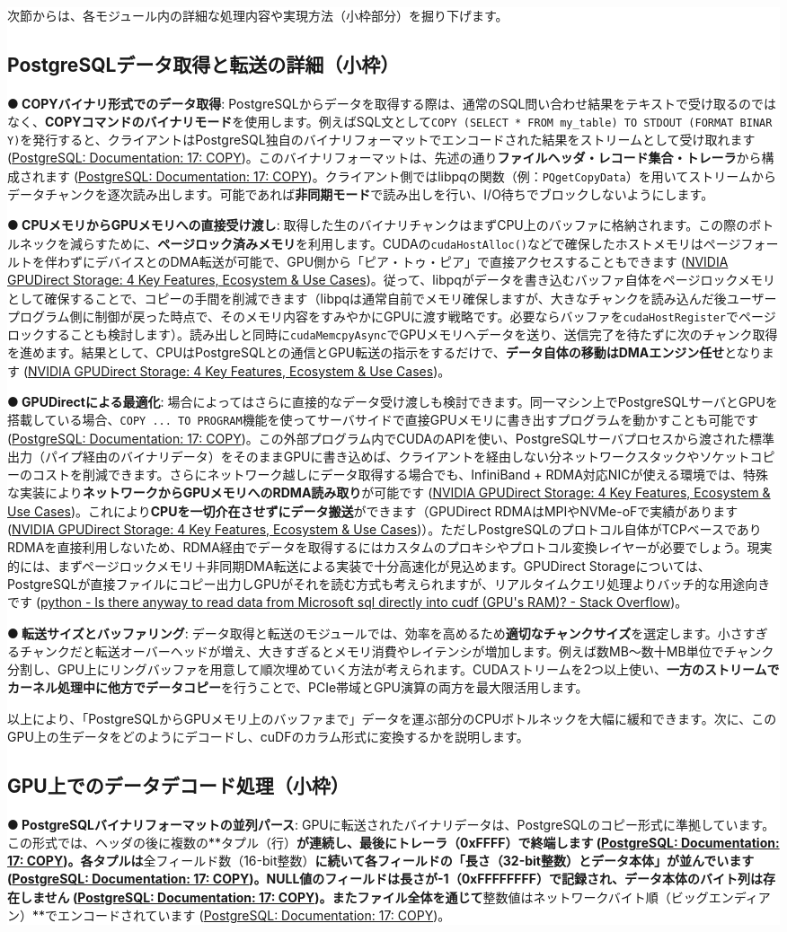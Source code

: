 次節からは、各モジュール内の詳細な処理内容や実現方法（小枠部分）を掘り下げます。

## PostgreSQLデータ取得と転送の詳細（小枠）

**● COPYバイナリ形式でのデータ取得**: PostgreSQLからデータを取得する際は、通常のSQL問い合わせ結果をテキストで受け取るのではなく、**COPYコマンドのバイナリモード**を使用します。例えばSQL文として`COPY (SELECT * FROM my_table) TO STDOUT (FORMAT BINARY)`を発行すると、クライアントはPostgreSQL独自のバイナリフォーマットでエンコードされた結果をストリームとして受け取れます ([PostgreSQL: Documentation: 17: COPY](https://www.postgresql.org/docs/current/sql-copy.html#:~:text=The%20,are%20in%20network%20byte%20order))。このバイナリフォーマットは、先述の通り**ファイルヘッダ・レコード集合・トレーラ**から構成されます ([PostgreSQL: Documentation: 17: COPY](https://www.postgresql.org/docs/current/sql-copy.html#:~:text=The%20,are%20in%20network%20byte%20order))。クライアント側ではlibpqの関数（例：`PQgetCopyData`）を用いてストリームからデータチャンクを逐次読み出します。可能であれば**非同期モード**で読み出しを行い、I/O待ちでブロックしないようにします。

**● CPUメモリからGPUメモリへの直接受け渡し**: 取得した生のバイナリチャンクはまずCPU上のバッファに格納されます。この際のボトルネックを減らすために、**ページロック済みメモリ**を利用します。CUDAの`cudaHostAlloc()`などで確保したホストメモリはページフォールトを伴わずにデバイスとのDMA転送が可能で、GPU側から「ピア・トゥ・ピア」で直接アクセスすることもできます ([NVIDIA GPUDirect Storage: 4 Key Features, Ecosystem & Use Cases](https://cloudian.com/guides/data-security/nvidia-gpudirect-storage-4-key-features-ecosystem-use-cases/#:~:text=GPUDirect%20Storage%20functions%20by%20establishing,and%20more%20efficient%20data%20handling))。従って、libpqがデータを書き込むバッファ自体をページロックメモリとして確保することで、コピーの手間を削減できます（libpqは通常自前でメモリ確保しますが、大きなチャンクを読み込んだ後ユーザープログラム側に制御が戻った時点で、そのメモリ内容をすみやかにGPUに渡す戦略です。必要ならバッファを`cudaHostRegister`でページロックすることも検討します）。読み出しと同時に`cudaMemcpyAsync`でGPUメモリへデータを送り、送信完了を待たずに次のチャンク取得を進めます。結果として、CPUはPostgreSQLとの通信とGPU転送の指示をするだけで、**データ自体の移動はDMAエンジン任せ**となります ([NVIDIA GPUDirect Storage: 4 Key Features, Ecosystem & Use Cases](https://cloudian.com/guides/data-security/nvidia-gpudirect-storage-4-key-features-ecosystem-use-cases/#:~:text=GPUDirect%20Storage%20functions%20by%20establishing,and%20more%20efficient%20data%20handling))。

**● GPUDirectによる最適化**: 場合によってはさらに直接的なデータ受け渡しも検討できます。同一マシン上でPostgreSQLサーバとGPUを搭載している場合、`COPY ... TO PROGRAM`機能を使ってサーバサイドで直接GPUメモリに書き出すプログラムを動かすことも可能です ([PostgreSQL: Documentation: 17: COPY](https://www.postgresql.org/docs/current/sql-copy.html#:~:text=Files%20named%20in%20a%20,since%20it%20allows%20reading))。この外部プログラム内でCUDAのAPIを使い、PostgreSQLサーバプロセスから渡された標準出力（パイプ経由のバイナリデータ）をそのままGPUに書き込めば、クライアントを経由しない分ネットワークスタックやソケットコピーのコストを削減できます。さらにネットワーク越しにデータ取得する場合でも、InfiniBand + RDMA対応NICが使える環境では、特殊な実装により**ネットワークからGPUメモリへのRDMA読み取り**が可能です ([NVIDIA GPUDirect Storage: 4 Key Features, Ecosystem & Use Cases](https://cloudian.com/guides/data-security/nvidia-gpudirect-storage-4-key-features-ecosystem-use-cases/#:~:text=GPUDirect%20Storage%20focuses%20on%20optimizing,AI%2C%20ML%2C%20and%20HPC%20workloads))。これにより**CPUを一切介在させずにデータ搬送**ができます（GPUDirect RDMAはMPIやNVMe-oFで実績があります ([NVIDIA GPUDirect Storage: 4 Key Features, Ecosystem & Use Cases](https://cloudian.com/guides/data-security/nvidia-gpudirect-storage-4-key-features-ecosystem-use-cases/#:~:text=GPUDirect%20Storage%20focuses%20on%20optimizing,AI%2C%20ML%2C%20and%20HPC%20workloads))）。ただしPostgreSQLのプロトコル自体がTCPベースでありRDMAを直接利用しないため、RDMA経由でデータを取得するにはカスタムのプロキシやプロトコル変換レイヤーが必要でしょう。現実的には、まずページロックメモリ＋非同期DMA転送による実装で十分高速化が見込めます。GPUDirect Storageについては、PostgreSQLが直接ファイルにコピー出力しGPUがそれを読む方式も考えられますが、リアルタイムクエリ処理よりバッチ的な用途向きです ([python - Is there anyway to read data from Microsoft sql directly into cudf (GPU's RAM)? - Stack Overflow](https://stackoverflow.com/questions/77960181/is-there-anyway-to-read-data-from-microsoft-sql-directly-into-cudf-gpus-ram#:~:text=a%20reasonable%20choice))。

**● 転送サイズとバッファリング**: データ取得と転送のモジュールでは、効率を高めるため**適切なチャンクサイズ**を選定します。小さすぎるチャンクだと転送オーバーヘッドが増え、大きすぎるとメモリ消費やレイテンシが増加します。例えば数MB～数十MB単位でチャンク分割し、GPU上にリングバッファを用意して順次埋めていく方法が考えられます。CUDAストリームを2つ以上使い、**一方のストリームでカーネル処理中に他方でデータコピー**を行うことで、PCIe帯域とGPU演算の両方を最大限活用します。

以上により、「PostgreSQLからGPUメモリ上のバッファまで」データを運ぶ部分のCPUボトルネックを大幅に緩和できます。次に、このGPU上の生データをどのようにデコードし、cuDFのカラム形式に変換するかを説明します。

## GPU上でのデータデコード処理（小枠）

**● PostgreSQLバイナリフォーマットの並列パース**: GPUに転送されたバイナリデータは、PostgreSQLのコピー形式に準拠しています。この形式では、ヘッダの後に複数の**タプル（行）**が連続し、最後にトレーラ（0xFFFF）で終端します ([PostgreSQL: Documentation: 17: COPY](https://www.postgresql.org/docs/current/sql-copy.html#:~:text=))。各タプルは**全フィールド数（16-bit整数）**に続いて各フィールドの「長さ（32-bit整数）とデータ本体」が並んでいます ([PostgreSQL: Documentation: 17: COPY](https://www.postgresql.org/docs/current/sql-copy.html#:~:text=Each%20tuple%20begins%20with%20a,follow%20in%20the%20NULL%20case))。NULL値のフィールドは長さが-1（0xFFFFFFFF）で記録され、データ本体のバイト列は存在しません ([PostgreSQL: Documentation: 17: COPY](https://www.postgresql.org/docs/current/sql-copy.html#:~:text=Each%20tuple%20begins%20with%20a,follow%20in%20the%20NULL%20case))。またファイル全体を通じて**整数値はネットワークバイト順（ビッグエンディアン）**でエンコードされています ([PostgreSQL: Documentation: 17: COPY](https://www.postgresql.org/docs/current/sql-copy.html#:~:text=The%20,are%20in%20network%20byte%20order))。
